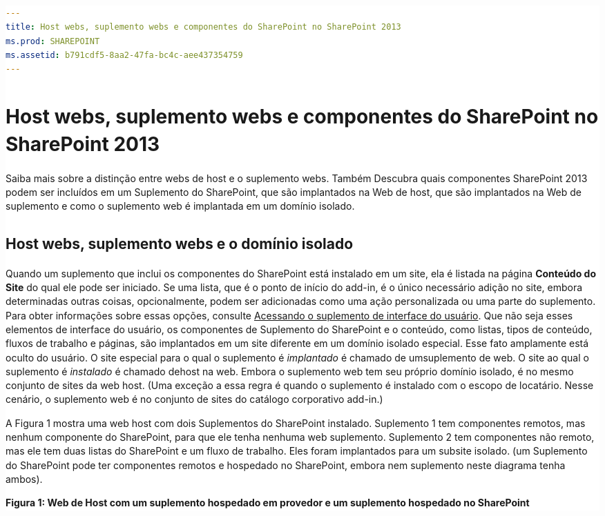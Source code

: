 ```yaml
---
title: Host webs, suplemento webs e componentes do SharePoint no SharePoint 2013
ms.prod: SHAREPOINT
ms.assetid: b791cdf5-8aa2-47fa-bc4c-aee437354759
---
```



# Host webs, suplemento webs e componentes do SharePoint no SharePoint 2013
Saiba mais sobre a distinção entre webs de host e o suplemento webs. Também Descubra quais componentes SharePoint 2013 podem ser incluídos em um Suplemento do SharePoint, que são implantados na Web de host, que são implantados na Web de suplemento e como o suplemento web é implantada em um domínio isolado.
## Host webs, suplemento webs e o domínio isolado
<a name="IsolatedDomain"> </a>

Quando um suplemento que inclui os componentes do SharePoint está instalado em um site, ela é listada na página **Conteúdo do Site** do qual ele pode ser iniciado. Se uma lista, que é o ponto de início do add-in, é o único necessário adição no site, embora determinadas outras coisas, opcionalmente, podem ser adicionadas como uma ação personalizada ou uma parte do suplemento. Para obter informações sobre essas opções, consulte [Acessando o suplemento de interface do usuário](important-aspects-of-the-sharepoint-add-in-architecture-and-development-landscap.md#AccessingApp). Que não seja esses elementos de interface do usuário, os componentes de Suplemento do SharePoint e o conteúdo, como listas, tipos de conteúdo, fluxos de trabalho e páginas, são implantados em um site diferente em um domínio isolado especial. Esse fato amplamente está oculto do usuário. O site especial para o qual o suplemento é  *implantado*  é chamado de umsuplemento de web. O site ao qual o suplemento é  *instalado*  é chamado dehost na web. Embora o suplemento web tem seu próprio domínio isolado, é no mesmo conjunto de sites da web host. (Uma exceção a essa regra é quando o suplemento é instalado com o escopo de locatário. Nesse cenário, o suplemento web é no conjunto de sites do catálogo corporativo add-in.)
  
    
    
A Figura 1 mostra uma web host com dois Suplementos do SharePoint instalado. Suplemento 1 tem componentes remotos, mas nenhum componente do SharePoint, para que ele tenha nenhuma web suplemento. Suplemento 2 tem componentes não remoto, mas ele tem duas listas do SharePoint e um fluxo de trabalho. Eles foram implantados para um subsite isolado. (um Suplemento do SharePoint pode ter componentes remotos e hospedado no SharePoint, embora nem suplemento neste diagrama tenha ambos).
  
    
    

**Figura 1: Web de Host com um suplemento hospedado em provedor e um suplemento hospedado no SharePoint**

  
    
    

  
    
    